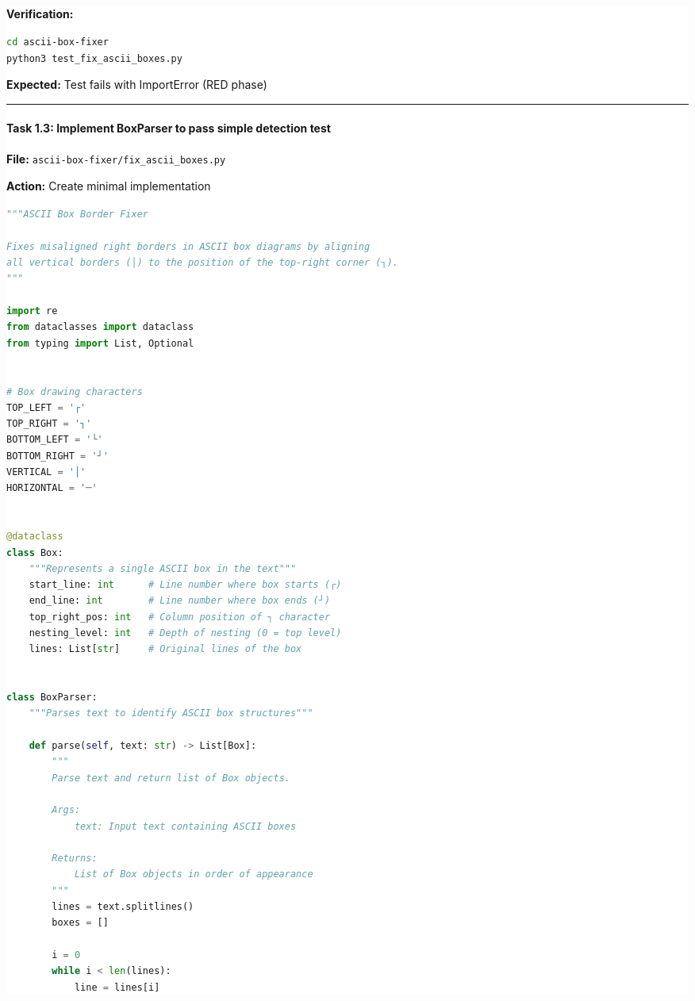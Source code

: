 **Verification:**
```bash
cd ascii-box-fixer
python3 test_fix_ascii_boxes.py
```

**Expected:** Test fails with ImportError (RED phase)

---

#### Task 1.3: Implement BoxParser to pass simple detection test
**File:** `ascii-box-fixer/fix_ascii_boxes.py`

**Action:** Create minimal implementation

```python
"""ASCII Box Border Fixer

Fixes misaligned right borders in ASCII box diagrams by aligning
all vertical borders (│) to the position of the top-right corner (┐).
"""

import re
from dataclasses import dataclass
from typing import List, Optional


# Box drawing characters
TOP_LEFT = '┌'
TOP_RIGHT = '┐'
BOTTOM_LEFT = '└'
BOTTOM_RIGHT = '┘'
VERTICAL = '│'
HORIZONTAL = '─'


@dataclass
class Box:
    """Represents a single ASCII box in the text"""
    start_line: int      # Line number where box starts (┌)
    end_line: int        # Line number where box ends (┘)
    top_right_pos: int   # Column position of ┐ character
    nesting_level: int   # Depth of nesting (0 = top level)
    lines: List[str]     # Original lines of the box


class BoxParser:
    """Parses text to identify ASCII box structures"""

    def parse(self, text: str) -> List[Box]:
        """
        Parse text and return list of Box objects.

        Args:
            text: Input text containing ASCII boxes

        Returns:
            List of Box objects in order of appearance
        """
        lines = text.splitlines()
        boxes = []

        i = 0
        while i < len(lines):
            line = lines[i]
```